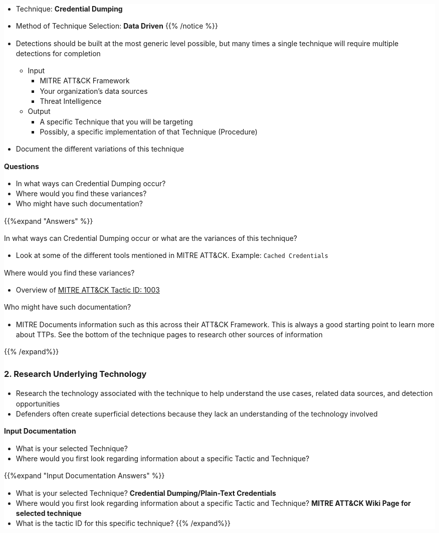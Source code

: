 - Technique: __Credential Dumping__
- Method of Technique Selection: __Data Driven__
{{% /notice %}}

- Detections should be built at the most generic level possible, but many times a single technique will require multiple detections for completion
    - Input
        - MITRE ATT&CK Framework
        - Your organization’s data sources
        - Threat Intelligence
    - Output
        - A specific Technique that you will be targeting
        - Possibly, a specific implementation of that Technique (Procedure)

- Document the different variations of this technique

__Questions__

- In what ways can Credential Dumping occur? 
- Where would you find these variances?
- Who might have such documentation? 

{{%expand "Answers" %}}

In what ways can Credential Dumping occur or what are the variances of this technique? 
    
- Look at some of the different tools mentioned in MITRE ATT&CK. Example: `Cached Credentials`

Where would you find these variances?

- Overview of [MITRE ATT&CK Tactic ID: 1003](https://attack.mitre.org/techniques/T1003/)

Who might have such documentation?

- MITRE Documents information such as this across their ATT&CK Framework. This is always a good starting point to learn more about TTPs. See the bottom of the technique pages to research other sources of information

{{% /expand%}}

### 2. Research Underlying Technology

- Research the technology associated with the technique to help understand the use cases, related data sources, and detection opportunities
- Defenders often create superficial detections because they lack an understanding of the technology involved
    
__Input Documentation__

- What is your selected Technique?
- Where would you first look regarding information about a specific Tactic and Technique?

{{%expand "Input Documentation Answers" %}}

- What is your selected Technique? __Credential Dumping/Plain-Text Credentials__
- Where would you first look regarding information about a specific Tactic and Technique? __MITRE ATT&CK Wiki Page for selected technique__
- What is the tactic ID for this specific technique?
{{% /expand%}}
